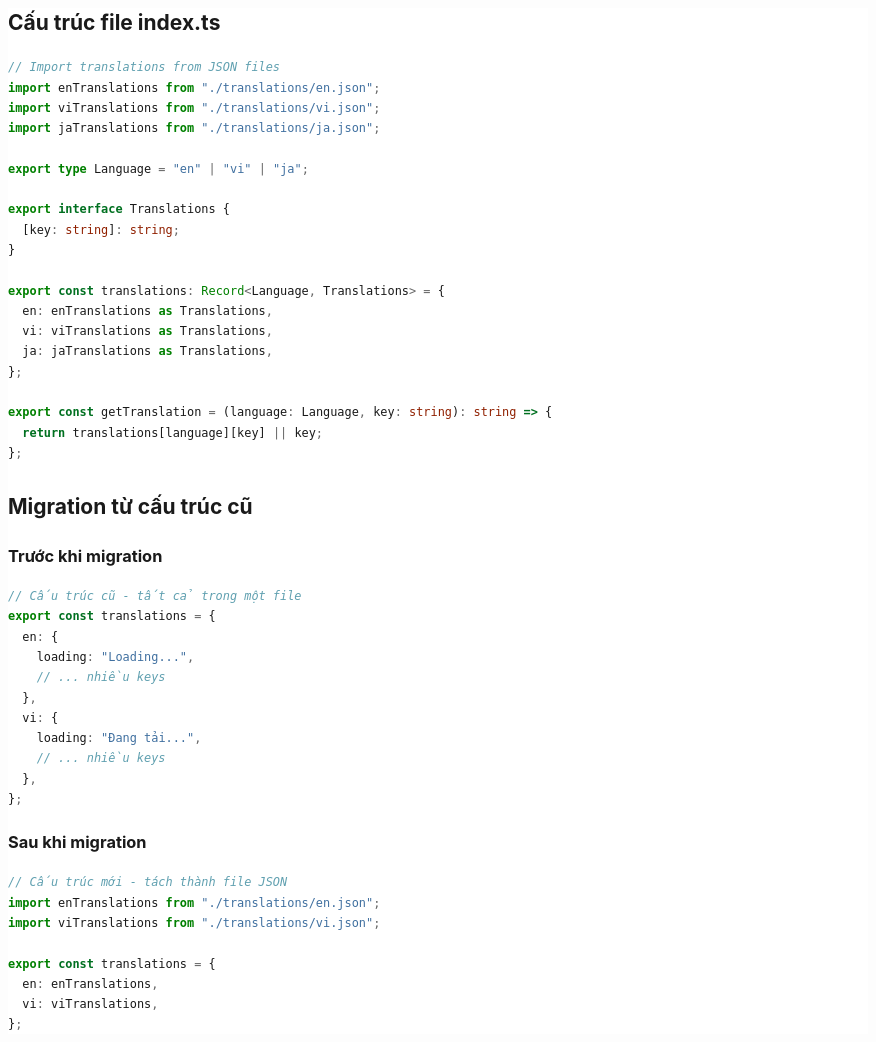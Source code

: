 ## Cấu trúc file index.ts

```typescript
// Import translations from JSON files
import enTranslations from "./translations/en.json";
import viTranslations from "./translations/vi.json";
import jaTranslations from "./translations/ja.json";

export type Language = "en" | "vi" | "ja";

export interface Translations {
  [key: string]: string;
}

export const translations: Record<Language, Translations> = {
  en: enTranslations as Translations,
  vi: viTranslations as Translations,
  ja: jaTranslations as Translations,
};

export const getTranslation = (language: Language, key: string): string => {
  return translations[language][key] || key;
};
```

## Migration từ cấu trúc cũ

### Trước khi migration

```typescript
// Cấu trúc cũ - tất cả trong một file
export const translations = {
  en: {
    loading: "Loading...",
    // ... nhiều keys
  },
  vi: {
    loading: "Đang tải...",
    // ... nhiều keys
  },
};
```

### Sau khi migration

```typescript
// Cấu trúc mới - tách thành file JSON
import enTranslations from "./translations/en.json";
import viTranslations from "./translations/vi.json";

export const translations = {
  en: enTranslations,
  vi: viTranslations,
};
```
